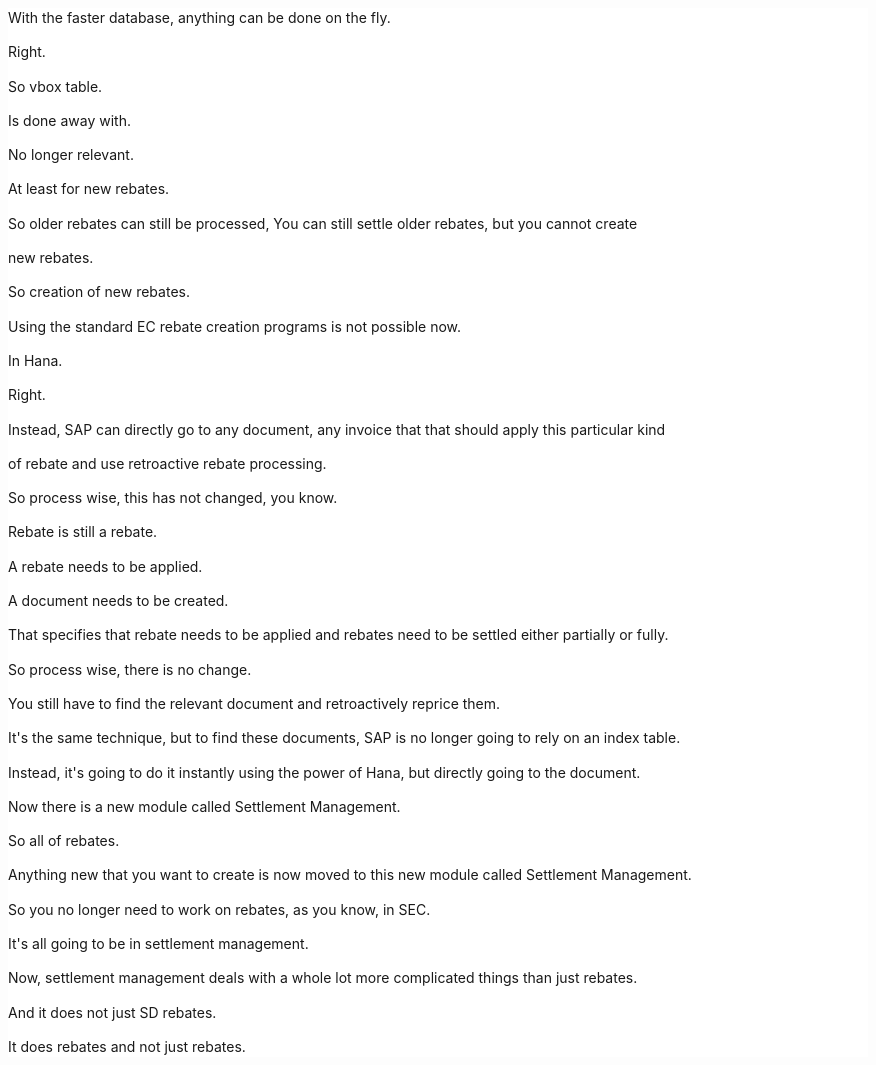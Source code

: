 With the faster database, anything can be done on the fly.

Right.

So vbox table.

Is done away with.

No longer relevant.

At least for new rebates.

So older rebates can still be processed, You can still settle older rebates, but you cannot create

new rebates.

So creation of new rebates.

Using the standard EC rebate creation programs is not possible now.

In Hana.

Right.

Instead, SAP can directly go to any document, any invoice that that should apply this particular kind

of rebate and use retroactive rebate processing.

So process wise, this has not changed, you know.

Rebate is still a rebate.

A rebate needs to be applied.

A document needs to be created.

That specifies that rebate needs to be applied and rebates need to be settled either partially or fully.

So process wise, there is no change.

You still have to find the relevant document and retroactively reprice them.

It's the same technique, but to find these documents, SAP is no longer going to rely on an index table.

Instead, it's going to do it instantly using the power of Hana, but directly going to the document.

Now there is a new module called Settlement Management.

So all of rebates.

Anything new that you want to create is now moved to this new module called Settlement Management.

So you no longer need to work on rebates, as you know, in SEC.

It's all going to be in settlement management.

Now, settlement management deals with a whole lot more complicated things than just rebates.

And it does not just SD rebates.

It does rebates and not just rebates.
